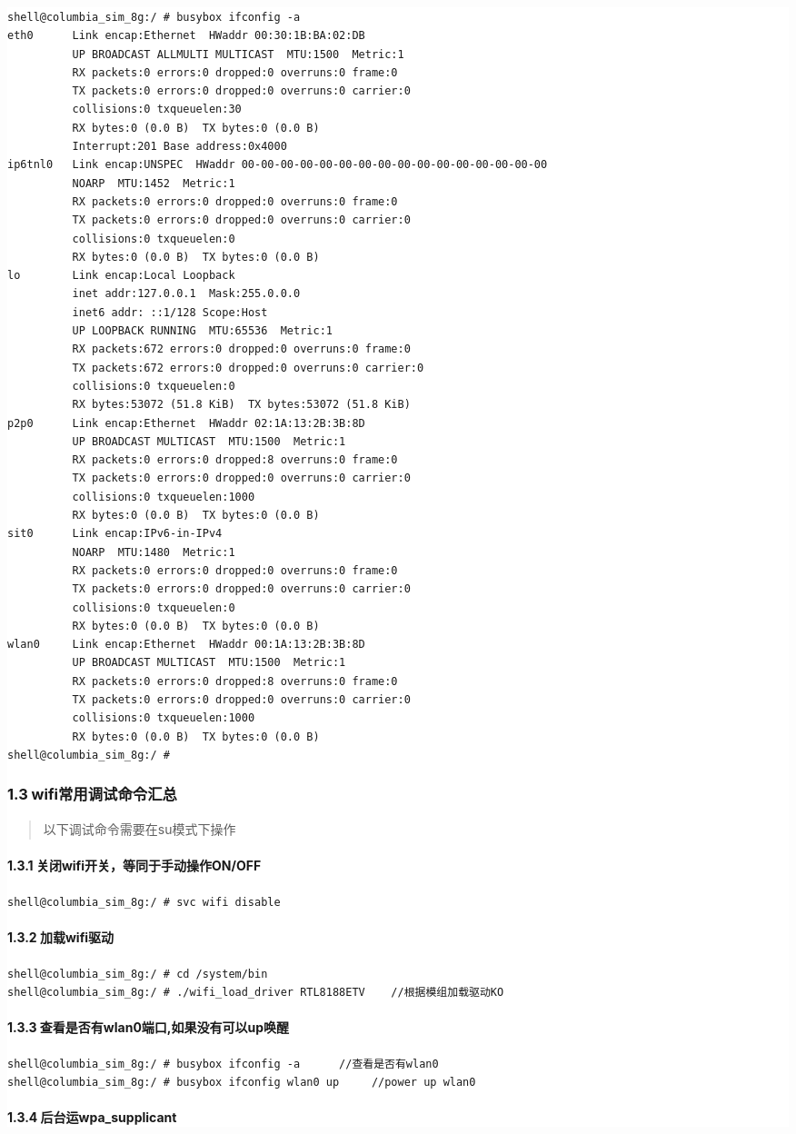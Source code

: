```
shell@columbia_sim_8g:/ # busybox ifconfig -a                                  
eth0      Link encap:Ethernet  HWaddr 00:30:1B:BA:02:DB  
          UP BROADCAST ALLMULTI MULTICAST  MTU:1500  Metric:1
          RX packets:0 errors:0 dropped:0 overruns:0 frame:0
          TX packets:0 errors:0 dropped:0 overruns:0 carrier:0
          collisions:0 txqueuelen:30 
          RX bytes:0 (0.0 B)  TX bytes:0 (0.0 B)
          Interrupt:201 Base address:0x4000 
ip6tnl0   Link encap:UNSPEC  HWaddr 00-00-00-00-00-00-00-00-00-00-00-00-00-00-00-00  
          NOARP  MTU:1452  Metric:1
          RX packets:0 errors:0 dropped:0 overruns:0 frame:0
          TX packets:0 errors:0 dropped:0 overruns:0 carrier:0
          collisions:0 txqueuelen:0 
          RX bytes:0 (0.0 B)  TX bytes:0 (0.0 B)
lo        Link encap:Local Loopback  
          inet addr:127.0.0.1  Mask:255.0.0.0
          inet6 addr: ::1/128 Scope:Host
          UP LOOPBACK RUNNING  MTU:65536  Metric:1
          RX packets:672 errors:0 dropped:0 overruns:0 frame:0
          TX packets:672 errors:0 dropped:0 overruns:0 carrier:0
          collisions:0 txqueuelen:0 
          RX bytes:53072 (51.8 KiB)  TX bytes:53072 (51.8 KiB)
p2p0      Link encap:Ethernet  HWaddr 02:1A:13:2B:3B:8D  
          UP BROADCAST MULTICAST  MTU:1500  Metric:1
          RX packets:0 errors:0 dropped:8 overruns:0 frame:0
          TX packets:0 errors:0 dropped:0 overruns:0 carrier:0
          collisions:0 txqueuelen:1000 
          RX bytes:0 (0.0 B)  TX bytes:0 (0.0 B)
sit0      Link encap:IPv6-in-IPv4  
          NOARP  MTU:1480  Metric:1
          RX packets:0 errors:0 dropped:0 overruns:0 frame:0
          TX packets:0 errors:0 dropped:0 overruns:0 carrier:0
          collisions:0 txqueuelen:0 
          RX bytes:0 (0.0 B)  TX bytes:0 (0.0 B)
wlan0     Link encap:Ethernet  HWaddr 00:1A:13:2B:3B:8D  
          UP BROADCAST MULTICAST  MTU:1500  Metric:1
          RX packets:0 errors:0 dropped:8 overruns:0 frame:0
          TX packets:0 errors:0 dropped:0 overruns:0 carrier:0
          collisions:0 txqueuelen:1000 
          RX bytes:0 (0.0 B)  TX bytes:0 (0.0 B)
shell@columbia_sim_8g:/ #
```
### 1.3 wifi常用调试命令汇总
> 以下调试命令需要在su模式下操作

#### 1.3.1 关闭wifi开关，等同于手动操作ON/OFF
```
shell@columbia_sim_8g:/ # svc wifi disable
```
#### 1.3.2 加载wifi驱动
```
shell@columbia_sim_8g:/ # cd /system/bin
shell@columbia_sim_8g:/ # ./wifi_load_driver RTL8188ETV    //根据模组加载驱动KO
```
#### 1.3.3 查看是否有wlan0端口,如果没有可以up唤醒
```
shell@columbia_sim_8g:/ # busybox ifconfig -a      //查看是否有wlan0
shell@columbia_sim_8g:/ # busybox ifconfig wlan0 up     //power up wlan0
```
#### 1.3.4 后台运wpa_supplicant
```
```